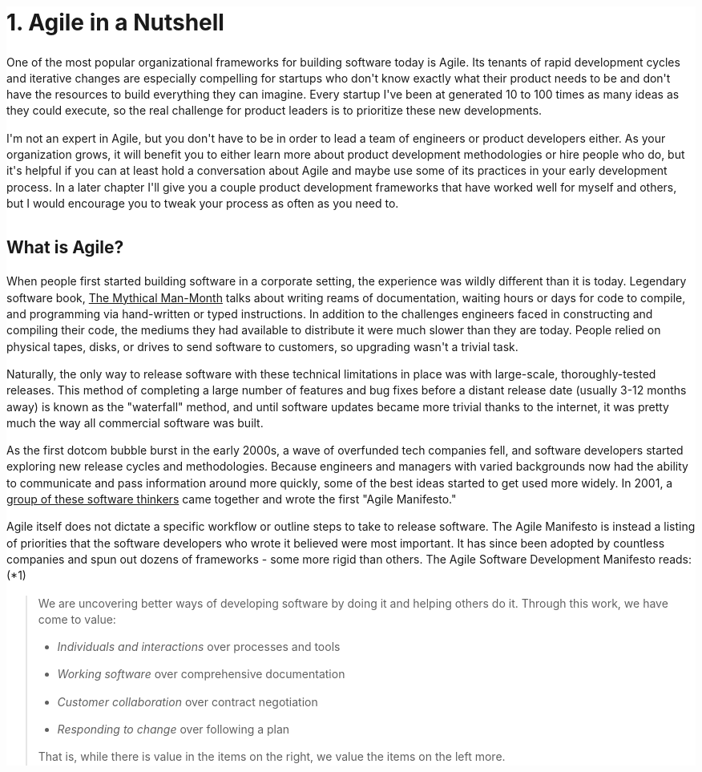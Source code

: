 # 1. Agile in a Nutshell

One of the most popular organizational frameworks for building software today is Agile. Its tenants of rapid development cycles and iterative changes are especially compelling for startups who don't know exactly what their product needs to be and don't have the resources to build everything they can imagine. Every startup I've been at generated 10 to 100 times as many ideas as they could execute, so the real challenge for product leaders is to prioritize these new developments.

I'm not an expert in Agile, but you don't have to be in order to lead a team of engineers or product developers either. As your organization grows, it will benefit you to either learn more about product development methodologies or hire people who do, but it's helpful if you can at least hold a conversation about Agile and maybe use some of its practices in your early development process. In a later chapter I'll give you a couple product development frameworks that have worked well for myself and others, but I would encourage you to tweak your process as often as you need to.

## What is Agile?

When people first started building software in a corporate setting, the experience was wildly different than it is today. Legendary software book, [The Mythical Man-Month](http://amzn.to/2nCT4dj) talks about writing reams of documentation, waiting hours or days for code to compile, and programming via hand-written or typed instructions. In addition to the challenges engineers faced in constructing and compiling their code, the mediums they had available to distribute it were much slower than they are today. People relied on physical tapes, disks, or drives to send software to customers, so upgrading wasn't a trivial task.

Naturally, the only way to release software with these technical limitations in place was with large-scale, thoroughly-tested releases. This method of completing a large number of features and bug fixes before a distant release date (usually 3-12 months away) is known as the "waterfall" method, and until software updates became more trivial thanks to the internet, it was pretty much the way all commercial software was built.

As the first dotcom bubble burst in the early 2000s, a wave of overfunded tech companies fell, and software developers started exploring new release cycles and methodologies. Because engineers and managers with varied backgrounds now had the ability to communicate and pass information around more quickly, some of the best ideas started to get used more widely. In 2001, a [group of these software thinkers](http://agilemanifesto.org/history.html) came together and wrote the first "Agile Manifesto."

Agile itself does not dictate a specific workflow or outline steps to take to release software. The Agile Manifesto is instead a listing of priorities that the software developers who wrote it believed were most important. It has since been adopted by countless companies and spun out dozens of frameworks - some more rigid than others. The Agile Software Development Manifesto reads: (\*1)

> We are uncovering better ways of developing software by doing it and helping others do it. Through this work, we have come to value:
>
> - _Individuals and interactions_ over processes and tools
> 
> - _Working software_ over comprehensive documentation
>
> - _Customer collaboration_ over contract negotiation
>
> - _Responding to change_ over following a plan
> 
> That is, while there is value in the items on the right, we value the items on the left more.
